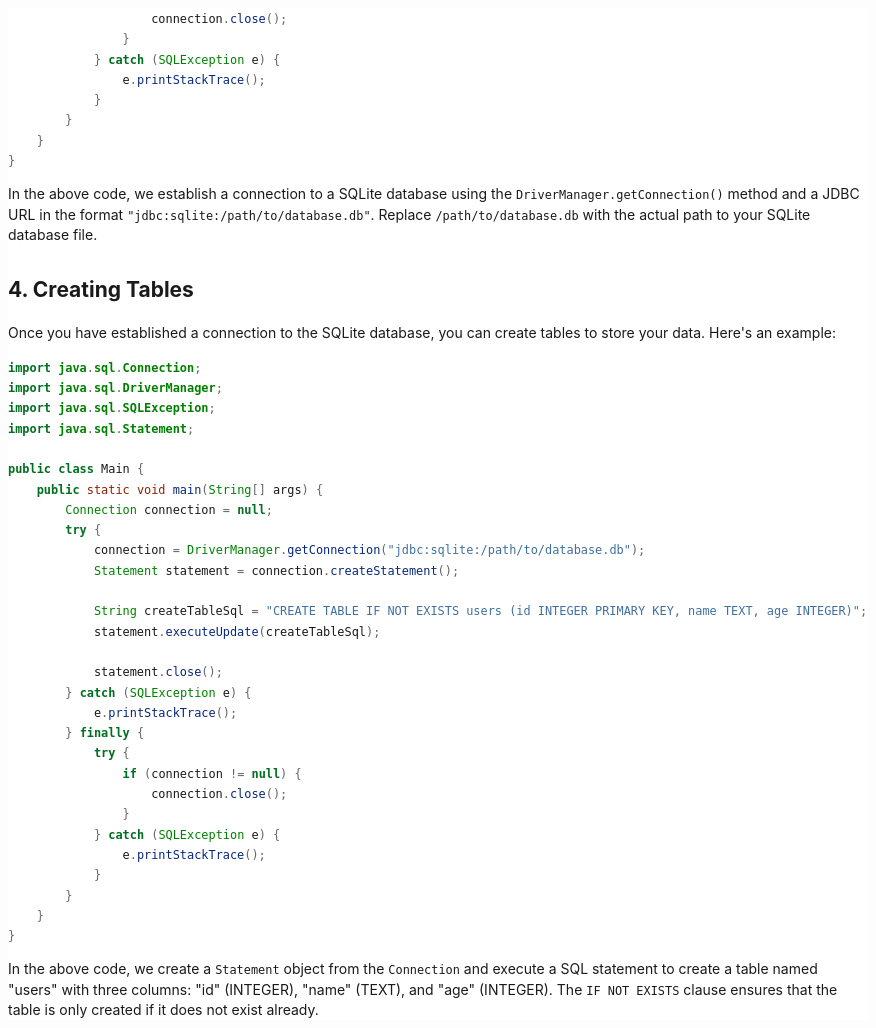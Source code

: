 ```java
                    connection.close();
                }
            } catch (SQLException e) {
                e.printStackTrace();
            }
        }
    }
}
```

In the above code, we establish a connection to a SQLite database using the `DriverManager.getConnection()` method and a JDBC URL in the format `"jdbc:sqlite:/path/to/database.db"`. Replace `/path/to/database.db` with the actual path to your SQLite database file.

## 4. Creating Tables
Once you have established a connection to the SQLite database, you can create tables to store your data. Here's an example:

```java
import java.sql.Connection;
import java.sql.DriverManager;
import java.sql.SQLException;
import java.sql.Statement;

public class Main {
    public static void main(String[] args) {
        Connection connection = null;
        try {
            connection = DriverManager.getConnection("jdbc:sqlite:/path/to/database.db");
            Statement statement = connection.createStatement();
            
            String createTableSql = "CREATE TABLE IF NOT EXISTS users (id INTEGER PRIMARY KEY, name TEXT, age INTEGER)";
            statement.executeUpdate(createTableSql);
            
            statement.close();
        } catch (SQLException e) {
            e.printStackTrace();
        } finally {
            try {
                if (connection != null) {
                    connection.close();
                }
            } catch (SQLException e) {
                e.printStackTrace();
            }
        }
    }
}
```

In the above code, we create a `Statement` object from the `Connection` and execute a SQL statement to create a table named "users" with three columns: "id" (INTEGER), "name" (TEXT), and "age" (INTEGER). The `IF NOT EXISTS` clause ensures that the table is only created if it does not exist already.
